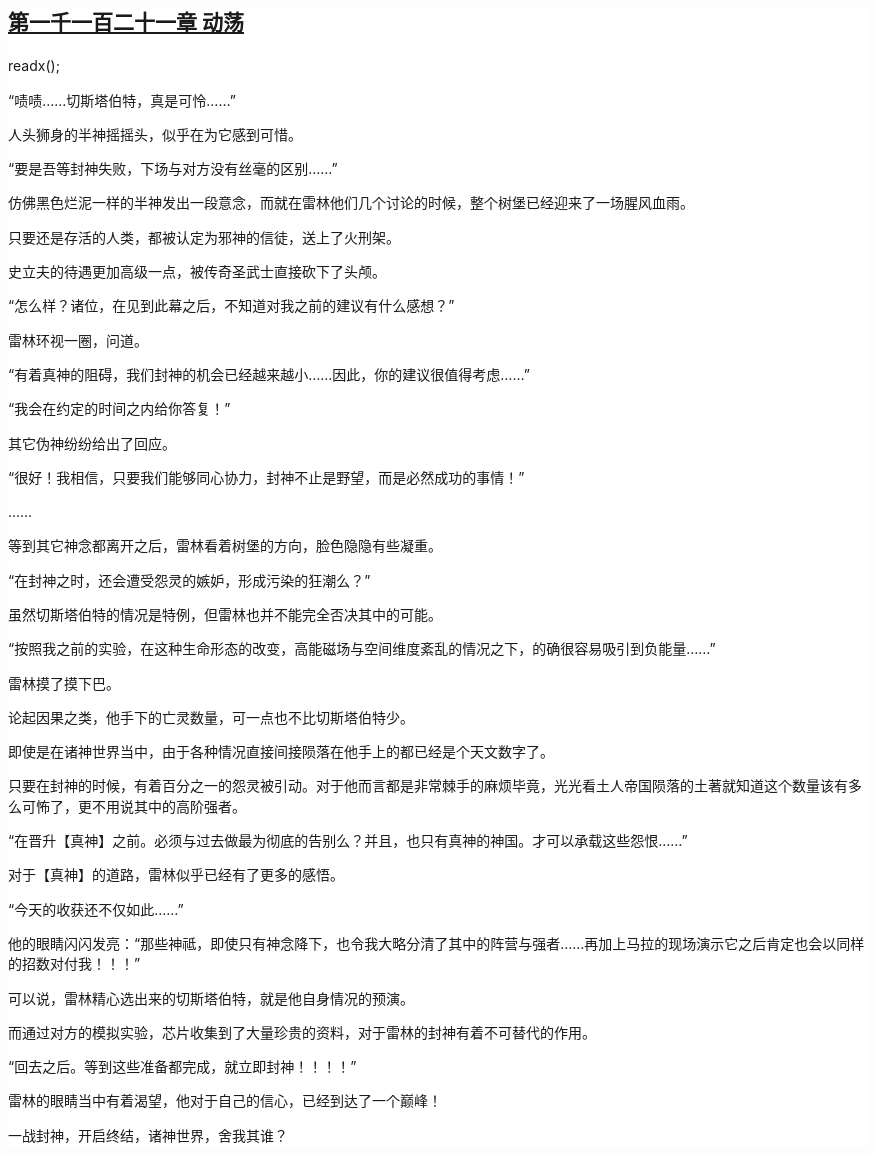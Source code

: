 ## [第一千一百二十一章 动荡](https://www.xxbiquge.com/11_11222/9059028.html)
readx();

  “啧啧……切斯塔伯特，真是可怜……”

  人头狮身的半神摇摇头，似乎在为它感到可惜。

  “要是吾等封神失败，下场与对方没有丝毫的区别……”

  仿佛黑色烂泥一样的半神发出一段意念，而就在雷林他们几个讨论的时候，整个树堡已经迎来了一场腥风血雨。

  只要还是存活的人类，都被认定为邪神的信徒，送上了火刑架。

  史立夫的待遇更加高级一点，被传奇圣武士直接砍下了头颅。

  “怎么样？诸位，在见到此幕之后，不知道对我之前的建议有什么感想？”

  雷林环视一圈，问道。

  “有着真神的阻碍，我们封神的机会已经越来越小……因此，你的建议很值得考虑……”

  “我会在约定的时间之内给你答复！”

  其它伪神纷纷给出了回应。

  “很好！我相信，只要我们能够同心协力，封神不止是野望，而是必然成功的事情！”

  ……

  等到其它神念都离开之后，雷林看着树堡的方向，脸色隐隐有些凝重。

  “在封神之时，还会遭受怨灵的嫉妒，形成污染的狂潮么？”

  虽然切斯塔伯特的情况是特例，但雷林也并不能完全否决其中的可能。

  “按照我之前的实验，在这种生命形态的改变，高能磁场与空间维度紊乱的情况之下，的确很容易吸引到负能量……”

  雷林摸了摸下巴。

  论起因果之类，他手下的亡灵数量，可一点也不比切斯塔伯特少。

  即使是在诸神世界当中，由于各种情况直接间接陨落在他手上的都已经是个天文数字了。

  只要在封神的时候，有着百分之一的怨灵被引动。对于他而言都是非常棘手的麻烦毕竟，光光看土人帝国陨落的土著就知道这个数量该有多么可怖了，更不用说其中的高阶强者。

  “在晋升【真神】之前。必须与过去做最为彻底的告别么？并且，也只有真神的神国。才可以承载这些怨恨……”

  对于【真神】的道路，雷林似乎已经有了更多的感悟。

  “今天的收获还不仅如此……”

  他的眼睛闪闪发亮：“那些神祗，即使只有神念降下，也令我大略分清了其中的阵营与强者……再加上马拉的现场演示它之后肯定也会以同样的招数对付我！！！”

  可以说，雷林精心选出来的切斯塔伯特，就是他自身情况的预演。

  而通过对方的模拟实验，芯片收集到了大量珍贵的资料，对于雷林的封神有着不可替代的作用。

  “回去之后。等到这些准备都完成，就立即封神！！！！”

  雷林的眼睛当中有着渴望，他对于自己的信心，已经到达了一个巅峰！

  一战封神，开启终结，诸神世界，舍我其谁？

